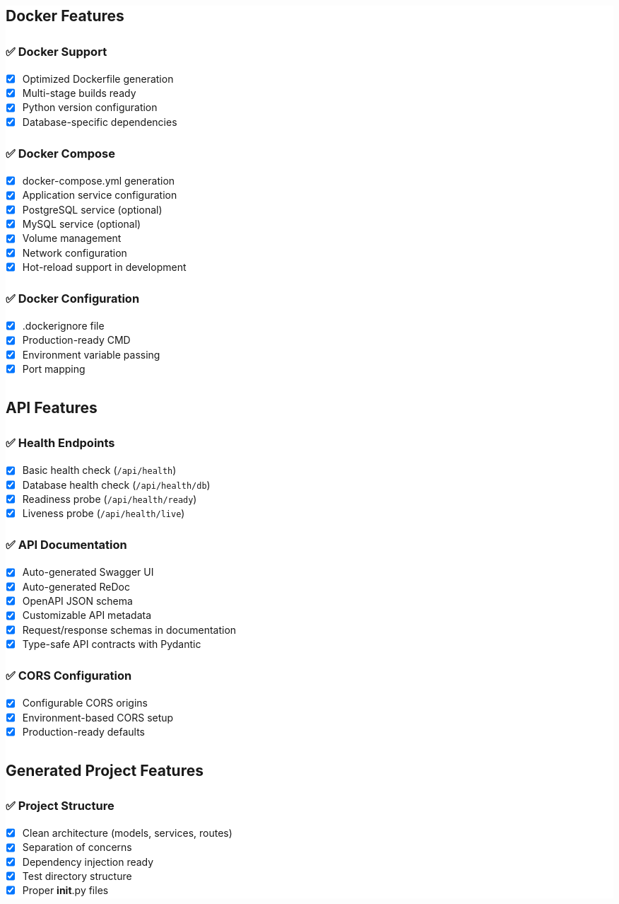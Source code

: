 ## Docker Features

### ✅ Docker Support
- [x] Optimized Dockerfile generation
- [x] Multi-stage builds ready
- [x] Python version configuration
- [x] Database-specific dependencies

### ✅ Docker Compose
- [x] docker-compose.yml generation
- [x] Application service configuration
- [x] PostgreSQL service (optional)
- [x] MySQL service (optional)
- [x] Volume management
- [x] Network configuration
- [x] Hot-reload support in development

### ✅ Docker Configuration
- [x] .dockerignore file
- [x] Production-ready CMD
- [x] Environment variable passing
- [x] Port mapping

## API Features

### ✅ Health Endpoints
- [x] Basic health check (`/api/health`)
- [x] Database health check (`/api/health/db`)
- [x] Readiness probe (`/api/health/ready`)
- [x] Liveness probe (`/api/health/live`)

### ✅ API Documentation
- [x] Auto-generated Swagger UI
- [x] Auto-generated ReDoc
- [x] OpenAPI JSON schema
- [x] Customizable API metadata
- [x] Request/response schemas in documentation
- [x] Type-safe API contracts with Pydantic

### ✅ CORS Configuration
- [x] Configurable CORS origins
- [x] Environment-based CORS setup
- [x] Production-ready defaults

## Generated Project Features

### ✅ Project Structure
- [x] Clean architecture (models, services, routes)
- [x] Separation of concerns
- [x] Dependency injection ready
- [x] Test directory structure
- [x] Proper __init__.py files
